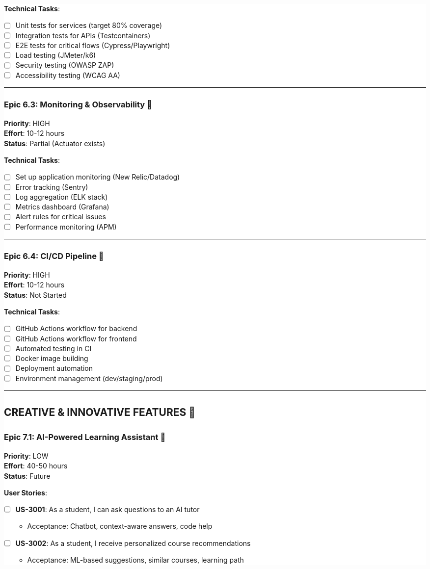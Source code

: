 **Technical Tasks**:
- [ ] Unit tests for services (target 80% coverage)
- [ ] Integration tests for APIs (Testcontainers)
- [ ] E2E tests for critical flows (Cypress/Playwright)
- [ ] Load testing (JMeter/k6)
- [ ] Security testing (OWASP ZAP)
- [ ] Accessibility testing (WCAG AA)

---

### Epic 6.3: Monitoring & Observability 📡
**Priority**: HIGH  
**Effort**: 10-12 hours  
**Status**: Partial (Actuator exists)

**Technical Tasks**:
- [ ] Set up application monitoring (New Relic/Datadog)
- [ ] Error tracking (Sentry)
- [ ] Log aggregation (ELK stack)
- [ ] Metrics dashboard (Grafana)
- [ ] Alert rules for critical issues
- [ ] Performance monitoring (APM)

---

### Epic 6.4: CI/CD Pipeline 🔄
**Priority**: HIGH  
**Effort**: 10-12 hours  
**Status**: Not Started

**Technical Tasks**:
- [ ] GitHub Actions workflow for backend
- [ ] GitHub Actions workflow for frontend
- [ ] Automated testing in CI
- [ ] Docker image building
- [ ] Deployment automation
- [ ] Environment management (dev/staging/prod)

---

## **CREATIVE & INNOVATIVE FEATURES** 🌟

### Epic 7.1: AI-Powered Learning Assistant 🤖
**Priority**: LOW  
**Effort**: 40-50 hours  
**Status**: Future

**User Stories**:
- [ ] **US-3001**: As a student, I can ask questions to an AI tutor
  - Acceptance: Chatbot, context-aware answers, code help

- [ ] **US-3002**: As a student, I receive personalized course recommendations
  - Acceptance: ML-based suggestions, similar courses, learning path
